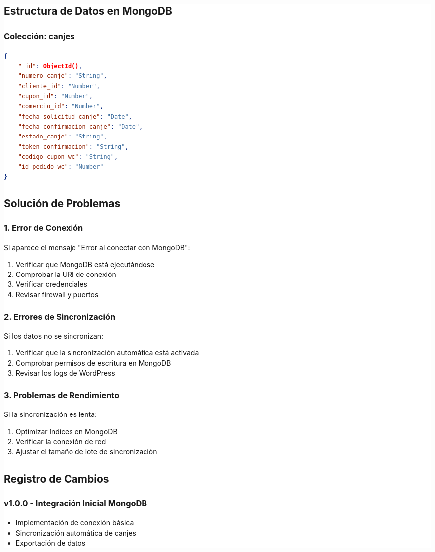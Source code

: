 ## Estructura de Datos en MongoDB

### Colección: canjes
```json
{
    "_id": ObjectId(),
    "numero_canje": "String",
    "cliente_id": "Number",
    "cupon_id": "Number",
    "comercio_id": "Number",
    "fecha_solicitud_canje": "Date",
    "fecha_confirmacion_canje": "Date",
    "estado_canje": "String",
    "token_confirmacion": "String",
    "codigo_cupon_wc": "String",
    "id_pedido_wc": "Number"
}
```

## Solución de Problemas

### 1. Error de Conexión

Si aparece el mensaje "Error al conectar con MongoDB":
1. Verificar que MongoDB está ejecutándose
2. Comprobar la URI de conexión
3. Verificar credenciales
4. Revisar firewall y puertos

### 2. Errores de Sincronización

Si los datos no se sincronizan:
1. Verificar que la sincronización automática está activada
2. Comprobar permisos de escritura en MongoDB
3. Revisar los logs de WordPress

### 3. Problemas de Rendimiento

Si la sincronización es lenta:
1. Optimizar índices en MongoDB
2. Verificar la conexión de red
3. Ajustar el tamaño de lote de sincronización

## Registro de Cambios

### v1.0.0 - Integración Inicial MongoDB
- Implementación de conexión básica
- Sincronización automática de canjes
- Exportación de datos
